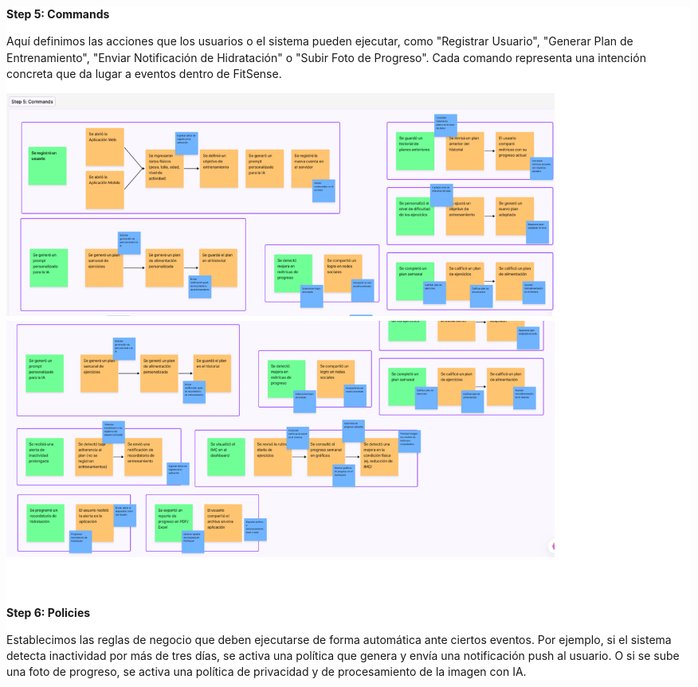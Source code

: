 **Step 5: Commands**
<p>Aquí definimos las acciones que los usuarios o el sistema pueden ejecutar, como "Registrar Usuario", "Generar Plan de Entrenamiento", "Enviar Notificación de Hidratación" o "Subir Foto de Progreso". Cada comando representa una intención concreta que da lugar a eventos dentro de FitSense.</p>

<img src="../img/chapter-4/es_commands.png" alt="Commands 1" width="80%">
<img src="../img/chapter-4/es_commands2.png" alt="Commands 2" width="80%">
<br>
<br>
<br>

**Step 6: Policies**
<p>Establecimos las reglas de negocio que deben ejecutarse de forma automática ante ciertos eventos. Por ejemplo, si el sistema detecta inactividad por más de tres días, se activa una política que genera y envía una notificación push al usuario. O si se sube una foto de progreso, se activa una política de privacidad y de procesamiento de la imagen con IA.</p>
